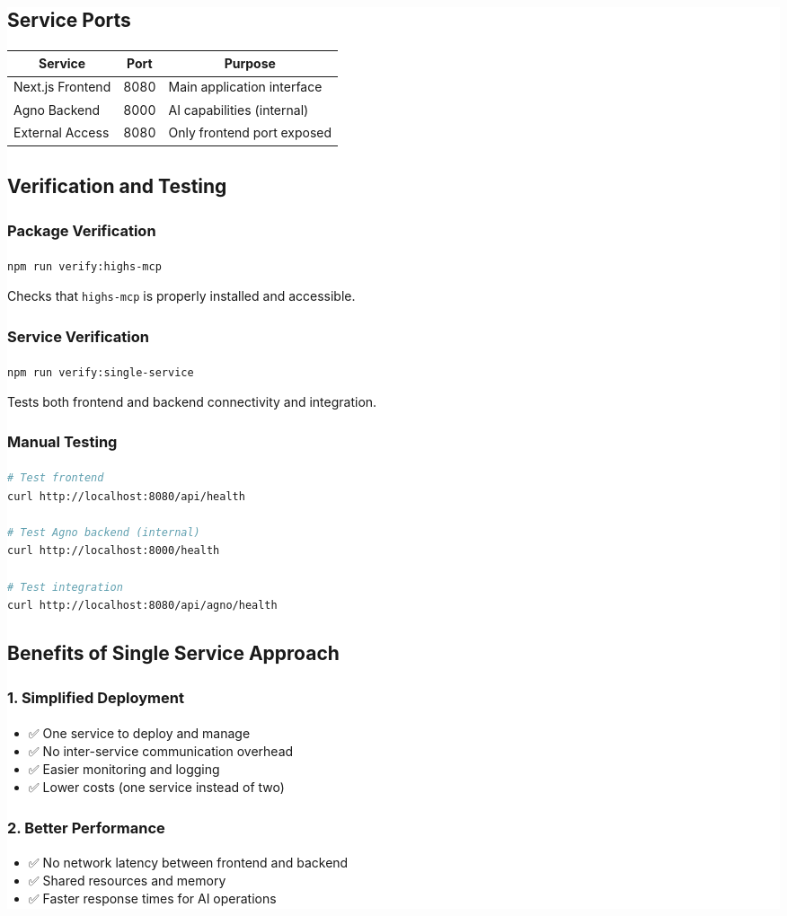 ## Service Ports

| Service | Port | Purpose |
|---------|------|---------|
| Next.js Frontend | 8080 | Main application interface |
| Agno Backend | 8000 | AI capabilities (internal) |
| External Access | 8080 | Only frontend port exposed |

## Verification and Testing

### **Package Verification**
```bash
npm run verify:highs-mcp
```
Checks that `highs-mcp` is properly installed and accessible.

### **Service Verification**
```bash
npm run verify:single-service
```
Tests both frontend and backend connectivity and integration.

### **Manual Testing**
```bash
# Test frontend
curl http://localhost:8080/api/health

# Test Agno backend (internal)
curl http://localhost:8000/health

# Test integration
curl http://localhost:8080/api/agno/health
```

## Benefits of Single Service Approach

### **1. Simplified Deployment**
- ✅ One service to deploy and manage
- ✅ No inter-service communication overhead
- ✅ Easier monitoring and logging
- ✅ Lower costs (one service instead of two)

### **2. Better Performance**
- ✅ No network latency between frontend and backend
- ✅ Shared resources and memory
- ✅ Faster response times for AI operations
